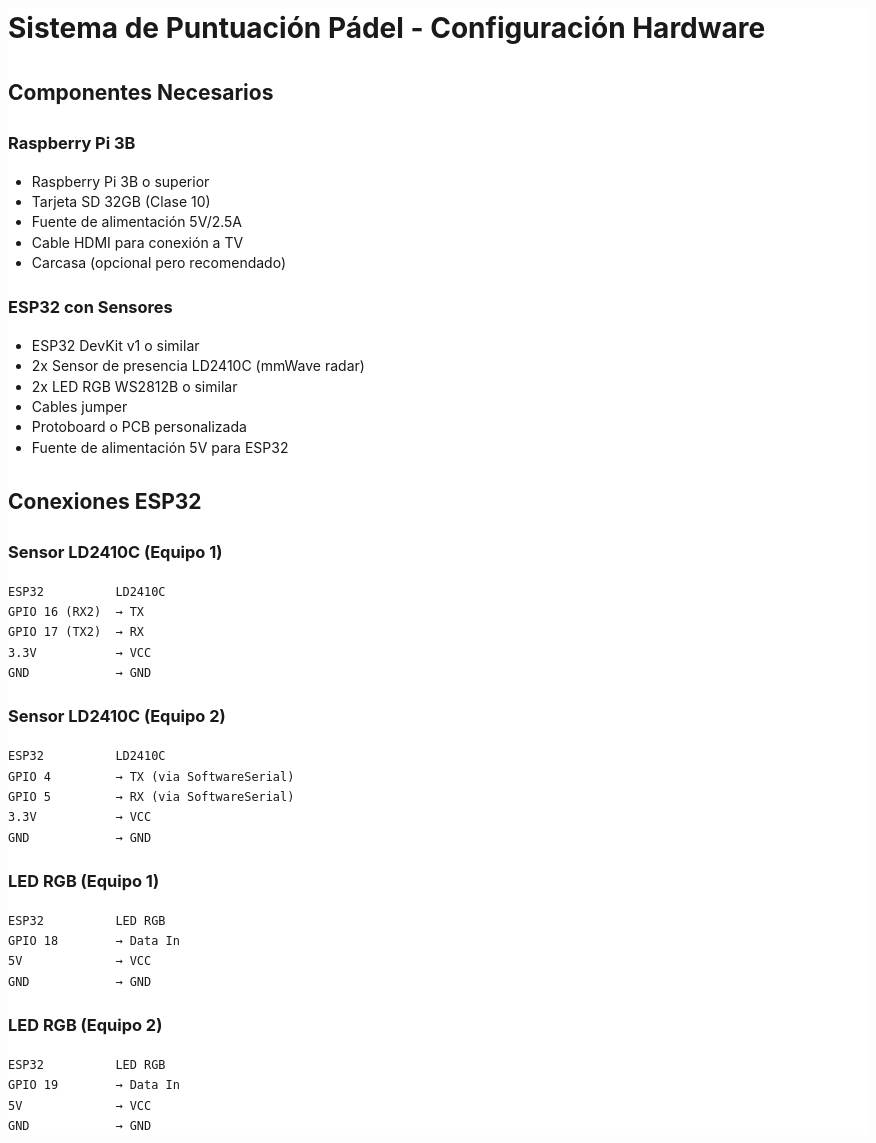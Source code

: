 # Sistema de Puntuación Pádel - Configuración Hardware

## Componentes Necesarios

### Raspberry Pi 3B
- Raspberry Pi 3B o superior
- Tarjeta SD 32GB (Clase 10)
- Fuente de alimentación 5V/2.5A
- Cable HDMI para conexión a TV
- Carcasa (opcional pero recomendado)

### ESP32 con Sensores
- ESP32 DevKit v1 o similar
- 2x Sensor de presencia LD2410C (mmWave radar)
- 2x LED RGB WS2812B o similar
- Cables jumper
- Protoboard o PCB personalizada
- Fuente de alimentación 5V para ESP32

## Conexiones ESP32

### Sensor LD2410C (Equipo 1)
```
ESP32          LD2410C
GPIO 16 (RX2)  → TX
GPIO 17 (TX2)  → RX
3.3V           → VCC
GND            → GND
```

### Sensor LD2410C (Equipo 2)
```
ESP32          LD2410C
GPIO 4         → TX (via SoftwareSerial)
GPIO 5         → RX (via SoftwareSerial)
3.3V           → VCC
GND            → GND
```

### LED RGB (Equipo 1)
```
ESP32          LED RGB
GPIO 18        → Data In
5V             → VCC
GND            → GND
```

### LED RGB (Equipo 2)
```
ESP32          LED RGB
GPIO 19        → Data In
5V             → VCC
GND            → GND
```
